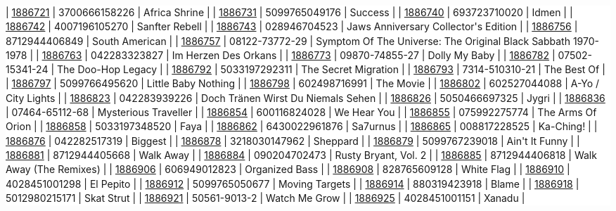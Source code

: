 | [1886721](https://www.discogs.com/release/1886721) | 3700666158226 | Africa Shrine |
| [1886731](https://www.discogs.com/release/1886731) | 5099765049176 | Success |
| [1886740](https://www.discogs.com/release/1886740) | 693723710020 | Idmen |
| [1886742](https://www.discogs.com/release/1886742) | 4007196105270 | Sanfter Rebell |
| [1886743](https://www.discogs.com/release/1886743) | 028946704523 | Jaws Anniversary Collector's Edition |
| [1886756](https://www.discogs.com/release/1886756) | 8712944406849 | South American |
| [1886757](https://www.discogs.com/release/1886757) | 08122-73772-29 | Symptom Of The Universe: The Original Black Sabbath 1970-1978 |
| [1886763](https://www.discogs.com/release/1886763) | 042283323827 | Im Herzen Des Orkans |
| [1886773](https://www.discogs.com/release/1886773) | 09870-74855-27 | Dolly My Baby |
| [1886782](https://www.discogs.com/release/1886782) | 07502-15341-24 | The Doo-Hop Legacy |
| [1886792](https://www.discogs.com/release/1886792) | 5033197292311 | The Secret Migration |
| [1886793](https://www.discogs.com/release/1886793) | 7314-510310-21 | The Best Of |
| [1886797](https://www.discogs.com/release/1886797) | 5099766495620 | Little Baby Nothing |
| [1886798](https://www.discogs.com/release/1886798) | 602498716991 | The Movie |
| [1886802](https://www.discogs.com/release/1886802) | 602527044088 | A-Yo / City Lights |
| [1886823](https://www.discogs.com/release/1886823) | 042283939226 | Doch Tränen Wirst Du Niemals Sehen |
| [1886826](https://www.discogs.com/release/1886826) | 5050466697325 | Jygri |
| [1886836](https://www.discogs.com/release/1886836) | 07464-65112-68 | Mysterious Traveller |
| [1886854](https://www.discogs.com/release/1886854) | 600116824028 | We Hear You |
| [1886855](https://www.discogs.com/release/1886855) | 075992275774 | The Arms Of Orion |
| [1886858](https://www.discogs.com/release/1886858) | 5033197348520 | Faya |
| [1886862](https://www.discogs.com/release/1886862) | 6430022961876 | Sa7urnus |
| [1886865](https://www.discogs.com/release/1886865) | 008817228525 | Ka-Ching! |
| [1886876](https://www.discogs.com/release/1886876) | 042282517319 | Biggest |
| [1886878](https://www.discogs.com/release/1886878) | 3218030147962 | Sheppard |
| [1886879](https://www.discogs.com/release/1886879) | 5099767239018 | Ain't It Funny |
| [1886881](https://www.discogs.com/release/1886881) | 8712944405668 | Walk Away |
| [1886884](https://www.discogs.com/release/1886884) | 090204702473 | Rusty Bryant, Vol. 2 |
| [1886885](https://www.discogs.com/release/1886885) | 8712944406818 | Walk Away (The Remixes) |
| [1886906](https://www.discogs.com/release/1886906) | 606949012823 | Organized Bass |
| [1886908](https://www.discogs.com/release/1886908) | 828765609128 | White Flag |
| [1886910](https://www.discogs.com/release/1886910) | 4028451001298 | El Pepito |
| [1886912](https://www.discogs.com/release/1886912) | 5099765050677 | Moving Targets |
| [1886914](https://www.discogs.com/release/1886914) | 880319423918 | Blame |
| [1886918](https://www.discogs.com/release/1886918) | 5012980215171 | Skat Strut |
| [1886921](https://www.discogs.com/release/1886921) | 50561-9013-2 | Watch Me Grow |
| [1886925](https://www.discogs.com/release/1886925) | 4028451001151 | Xanadu |